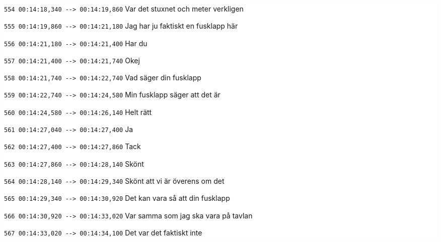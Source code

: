 

`554 00:14:18,340 --> 00:14:19,860`
Var det stuxnet och meter verkligen



`555 00:14:19,860 --> 00:14:21,180`
Jag har ju faktiskt en fusklapp här



`556 00:14:21,180 --> 00:14:21,400`
Har du



`557 00:14:21,400 --> 00:14:21,740`
Okej



`558 00:14:21,740 --> 00:14:22,740`
Vad säger din fusklapp



`559 00:14:22,740 --> 00:14:24,580`
Min fusklapp säger att det är



`560 00:14:24,580 --> 00:14:26,140`
Helt rätt



`561 00:14:27,040 --> 00:14:27,400`
Ja



`562 00:14:27,400 --> 00:14:27,860`
Tack



`563 00:14:27,860 --> 00:14:28,140`
Skönt



`564 00:14:28,140 --> 00:14:29,340`
Skönt att vi är överens om det



`565 00:14:29,340 --> 00:14:30,920`
Det kan vara så att din fusklapp



`566 00:14:30,920 --> 00:14:33,020`
Var samma som jag ska vara på tavlan



`567 00:14:33,020 --> 00:14:34,100`
Det var det faktiskt inte
